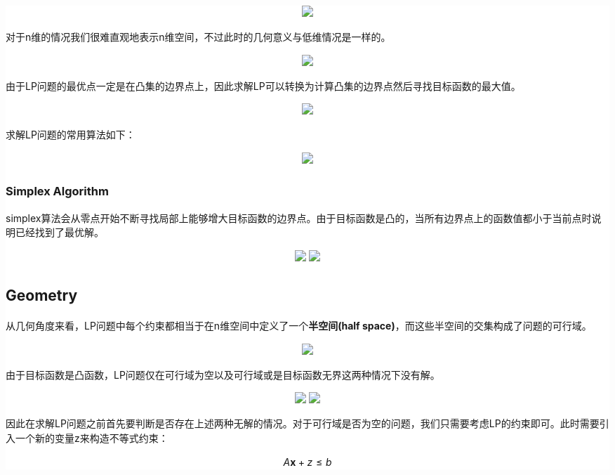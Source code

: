 <div align=center>
<img src="https://search.pstatic.net/common?src=https://i.imgur.com/4BbbebU.png" width="80%">
</div>

对于n维的情况我们很难直观地表示n维空间，不过此时的几何意义与低维情况是一样的。

<div align=center>
<img src="https://search.pstatic.net/common?src=https://i.imgur.com/B8pUplW.png" width="80%">
</div>

由于LP问题的最优点一定是在凸集的边界点上，因此求解LP可以转换为计算凸集的边界点然后寻找目标函数的最大值。

<div align=center>
<img src="https://search.pstatic.net/common?src=https://i.imgur.com/FvWXIrG.png" width="80%">
</div>

求解LP问题的常用算法如下：

<div align=center>
<img src="https://search.pstatic.net/common?src=https://i.imgur.com/hkZ5QqI.png" width="80%">
</div>

### Simplex Algorithm

simplex算法会从零点开始不断寻找局部上能够增大目标函数的边界点。由于目标函数是凸的，当所有边界点上的函数值都小于当前点时说明已经找到了最优解。

<div align=center>
<img src="https://search.pstatic.net/common?src=https://i.imgur.com/5BOD5wG.png" width="80%">
<img src="https://search.pstatic.net/common?src=https://i.imgur.com/PljdQFe.png" width="80%">
</div>

## Geometry

从几何角度来看，LP问题中每个约束都相当于在n维空间中定义了一个**半空间(half space)**，而这些半空间的交集构成了问题的可行域。

<div align=center>
<img src="https://search.pstatic.net/common?src=https://i.imgur.com/eFLiNBM.png" width="80%">
</div>

由于目标函数是凸函数，LP问题仅在可行域为空以及可行域或是目标函数无界这两种情况下没有解。

<div align=center>
<img src="https://search.pstatic.net/common?src=https://i.imgur.com/86oyCCU.png" width="80%">
<img src="https://search.pstatic.net/common?src=https://i.imgur.com/4wPYA0f.png" width="80%">
</div>

因此在求解LP问题之前首先要判断是否存在上述两种无解的情况。对于可行域是否为空的问题，我们只需要考虑LP的约束即可。此时需要引入一个新的变量z来构造不等式约束：

$$
A \mathbf{x} + z \leq b
$$

